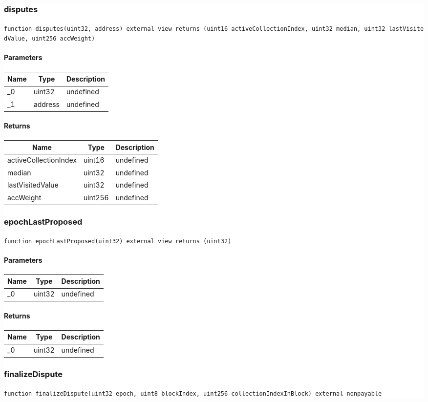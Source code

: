 ### disputes

```solidity
function disputes(uint32, address) external view returns (uint16 activeCollectionIndex, uint32 median, uint32 lastVisitedValue, uint256 accWeight)
```





#### Parameters

| Name | Type | Description |
|---|---|---|
| _0 | uint32 | undefined
| _1 | address | undefined

#### Returns

| Name | Type | Description |
|---|---|---|
| activeCollectionIndex | uint16 | undefined
| median | uint32 | undefined
| lastVisitedValue | uint32 | undefined
| accWeight | uint256 | undefined

### epochLastProposed

```solidity
function epochLastProposed(uint32) external view returns (uint32)
```





#### Parameters

| Name | Type | Description |
|---|---|---|
| _0 | uint32 | undefined

#### Returns

| Name | Type | Description |
|---|---|---|
| _0 | uint32 | undefined

### finalizeDispute

```solidity
function finalizeDispute(uint32 epoch, uint8 blockIndex, uint256 collectionIndexInBlock) external nonpayable
```
